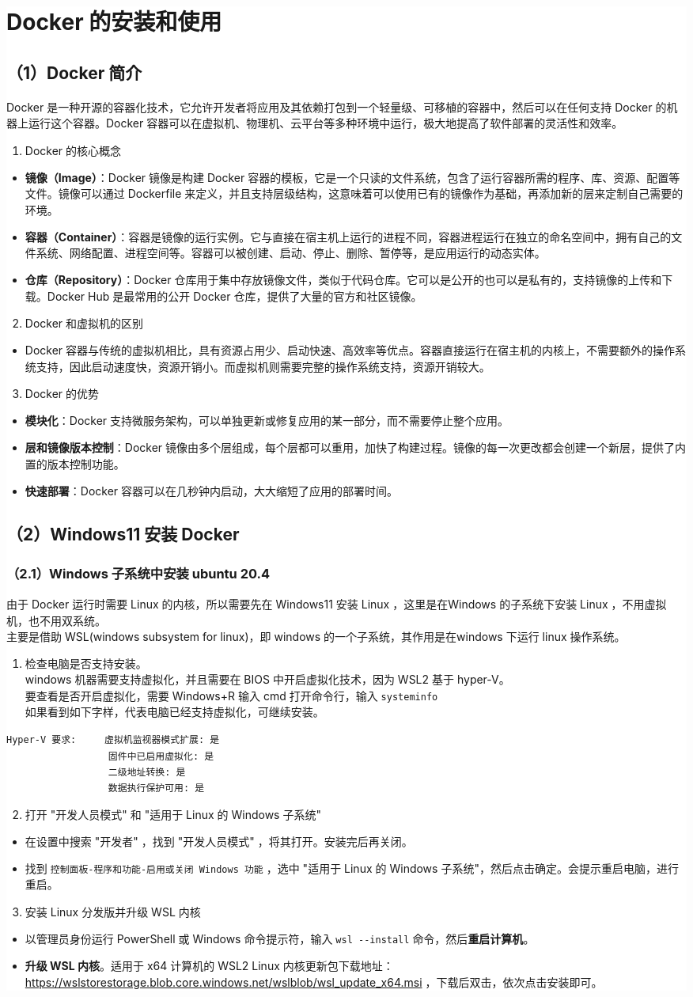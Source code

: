 # Docker 的安装和使用
## （1）**Docker 简介**
Docker 是一种开源的容器化技术，它允许开发者将应用及其依赖打包到一个轻量级、可移植的容器中，然后可以在任何支持 Docker 的机器上运行这个容器。Docker 容器可以在虚拟机、物理机、云平台等多种环境中运行，极大地提高了软件部署的灵活性和效率。

1. Docker 的核心概念  
* **镜像（Image）**：Docker 镜像是构建 Docker 容器的模板，它是一个只读的文件系统，包含了运行容器所需的程序、库、资源、配置等文件。镜像可以通过 Dockerfile 来定义，并且支持层级结构，这意味着可以使用已有的镜像作为基础，再添加新的层来定制自己需要的环境。

* **容器（Container）**：容器是镜像的运行实例。它与直接在宿主机上运行的进程不同，容器进程运行在独立的命名空间中，拥有自己的文件系统、网络配置、进程空间等。容器可以被创建、启动、停止、删除、暂停等，是应用运行的动态实体。

* **仓库（Repository）**：Docker 仓库用于集中存放镜像文件，类似于代码仓库。它可以是公开的也可以是私有的，支持镜像的上传和下载。Docker Hub 是最常用的公开 Docker 仓库，提供了大量的官方和社区镜像。

2. Docker 和虚拟机的区别
* Docker 容器与传统的虚拟机相比，具有资源占用少、启动快速、高效率等优点。容器直接运行在宿主机的内核上，不需要额外的操作系统支持，因此启动速度快，资源开销小。而虚拟机则需要完整的操作系统支持，资源开销较大。

3. Docker 的优势
* **模块化**：Docker 支持微服务架构，可以单独更新或修复应用的某一部分，而不需要停止整个应用。

* **层和镜像版本控制**：Docker 镜像由多个层组成，每个层都可以重用，加快了构建过程。镜像的每一次更改都会创建一个新层，提供了内置的版本控制功能。

* **快速部署**：Docker 容器可以在几秒钟内启动，大大缩短了应用的部署时间。

## （2）**Windows11 安装 Docker**
### （2.1）**Windows 子系统中安装 ubuntu 20.4**
由于 Docker 运行时需要 Linux 的内核，所以需要先在 Windows11 安装 Linux ，这里是在Windows 的子系统下安装 Linux ，不用虚拟机，也不用双系统。  
主要是借助 WSL(windows subsystem for linux)，即 windows 的一个子系统，其作用是在windows 下运行 linux 操作系统。

1. 检查电脑是否支持安装。  
windows 机器需要支持虚拟化，并且需要在 BIOS 中开启虚拟化技术，因为 WSL2 基于 hyper-V。  
要查看是否开启虚拟化，需要 Windows+R 输入 cmd 打开命令行，输入 `systeminfo`  
如果看到如下字样，代表电脑已经支持虚拟化，可继续安装。
```
Hyper-V 要求:     虚拟机监视器模式扩展: 是
                  固件中已启用虚拟化: 是
                  二级地址转换: 是
                  数据执行保护可用: 是
```

2. 打开 "开发人员模式" 和 "适用于 Linux 的 Windows 子系统"
* 在设置中搜索 "开发者" ，找到 "开发人员模式" ，将其打开。安装完后再关闭。

* 找到 `控制面板-程序和功能-启用或关闭 Windows 功能` ，选中 "适用于 Linux 的 Windows 子系统"，然后点击确定。会提示重启电脑，进行重启。

3. 安装 Linux 分发版并升级 WSL 内核
* 以管理员身份运行 PowerShell 或 Windows 命令提示符，输入 `wsl --install` 命令，然后**重启计算机**。  

* **升级 WSL 内核**。适用于 x64 计算机的 WSL2 Linux 内核更新包下载地址：https://wslstorestorage.blob.core.windows.net/wslblob/wsl_update_x64.msi ，下载后双击，依次点击安装即可。
